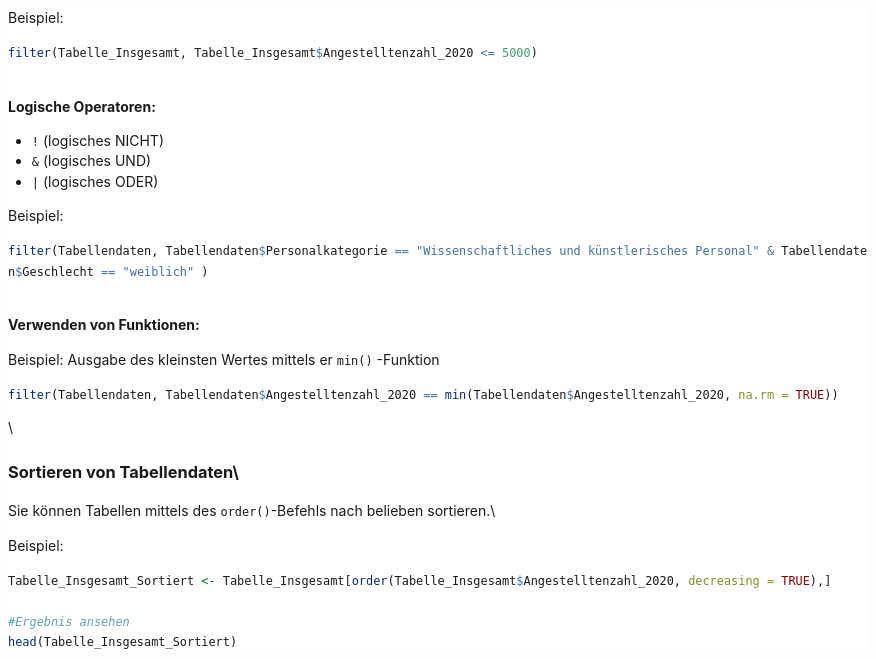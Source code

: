Beispiel:


```R
filter(Tabelle_Insgesamt, Tabelle_Insgesamt$Angestelltenzahl_2020 <= 5000)
```

\
**Logische Operatoren:**

- `!` (logisches NICHT)
- `&` (logisches UND)
- `|` (logisches ODER)

Beispiel:


```R
filter(Tabellendaten, Tabellendaten$Personalkategorie == "Wissenschaftliches und künstlerisches Personal" & Tabellendaten$Geschlecht == "weiblich" )
```

\
**Verwenden von Funktionen:**

Beispiel:
Ausgabe des kleinsten Wertes mittels er `min()` -Funktion


```R
filter(Tabellendaten, Tabellendaten$Angestelltenzahl_2020 == min(Tabellendaten$Angestelltenzahl_2020, na.rm = TRUE))
```

\

### Sortieren von Tabellendaten\

Sie können Tabellen mittels des `order()`-Befehls nach belieben sortieren.\

Beispiel:


```R
Tabelle_Insgesamt_Sortiert <- Tabelle_Insgesamt[order(Tabelle_Insgesamt$Angestelltenzahl_2020, decreasing = TRUE),]

#Ergebnis ansehen
head(Tabelle_Insgesamt_Sortiert)
```



